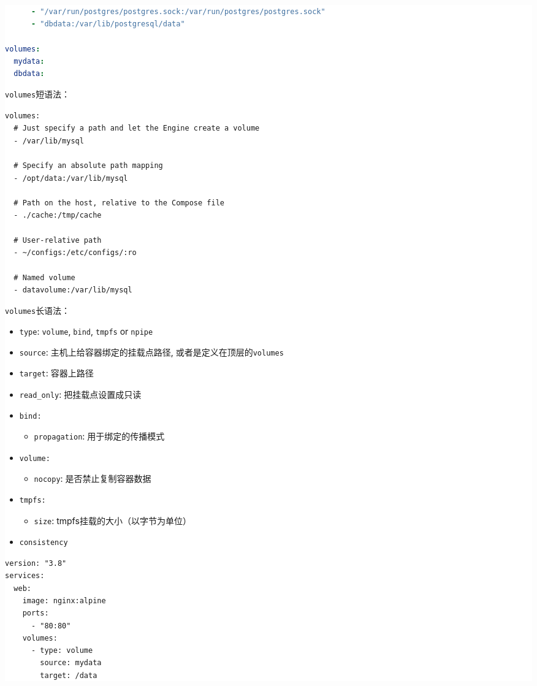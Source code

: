 ```yaml
      - "/var/run/postgres/postgres.sock:/var/run/postgres/postgres.sock"
      - "dbdata:/var/lib/postgresql/data"

volumes:
  mydata:
  dbdata:
```

`volumes`短语法：

```
volumes:
  # Just specify a path and let the Engine create a volume
  - /var/lib/mysql

  # Specify an absolute path mapping
  - /opt/data:/var/lib/mysql

  # Path on the host, relative to the Compose file
  - ./cache:/tmp/cache

  # User-relative path
  - ~/configs:/etc/configs/:ro

  # Named volume
  - datavolume:/var/lib/mysql
```

`volumes`长语法：

- `type`: `volume`, `bind`, `tmpfs` or `npipe`

- `source`: 主机上给容器绑定的挂载点路径, 或者是定义在顶层的`volumes`

- `target`: 容器上路径

- `read_only`: 把挂载点设置成只读

- ```
  bind: 
  ```

  - `propagation`:  用于绑定的传播模式 

- ```
  volume: 
  ```

  - `nocopy`: 是否禁止复制容器数据 

- ```
  tmpfs:
  ```

  - `size`:  tmpfs挂载的大小（以字节为单位） 

- `consistency`

```
version: "3.8"
services:
  web:
    image: nginx:alpine
    ports:
      - "80:80"
    volumes:
      - type: volume
        source: mydata
        target: /data